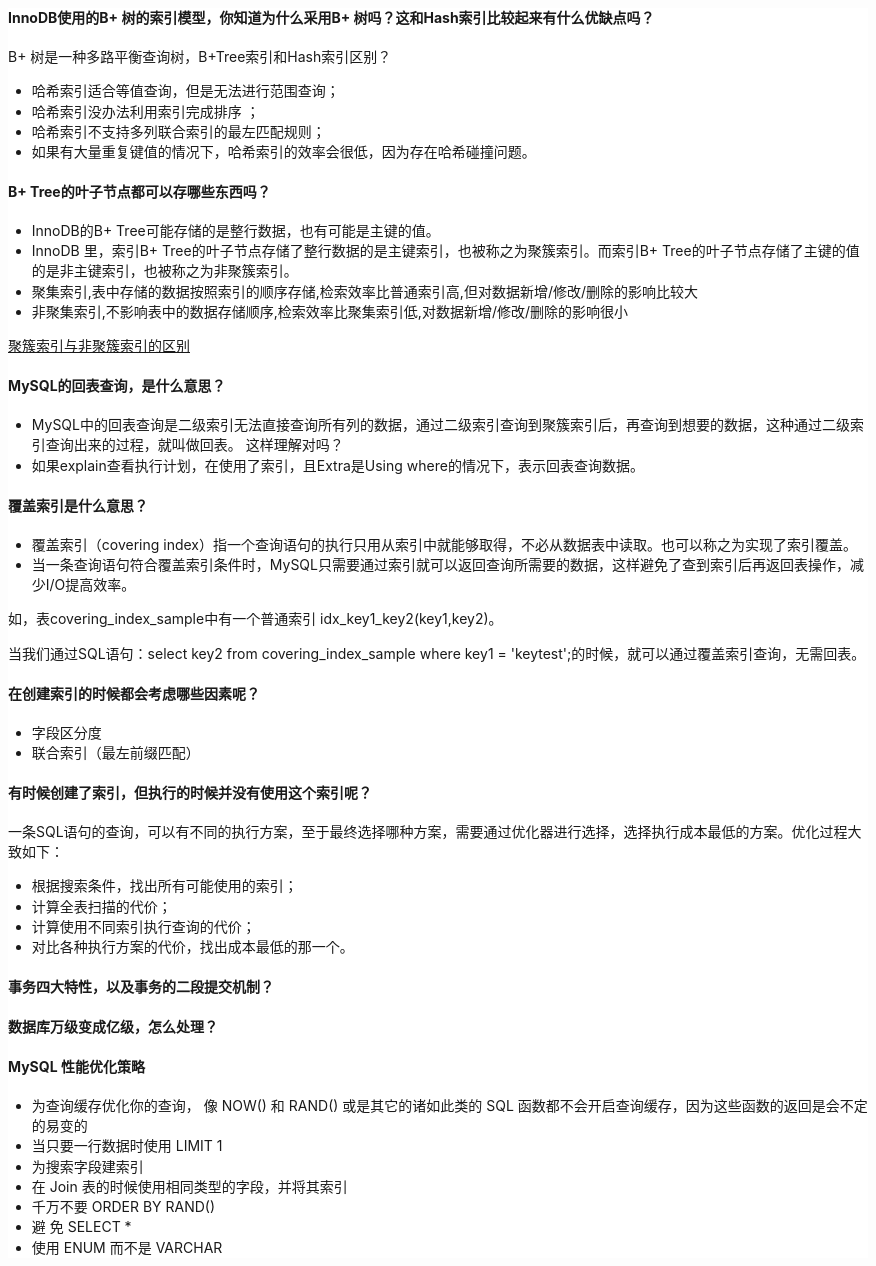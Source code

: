 #### InnoDB使用的B+ 树的索引模型，你知道为什么采用B+ 树吗？这和Hash索引比较起来有什么优缺点吗？

B+ 树是一种多路平衡查询树，B+Tree索引和Hash索引区别？

- 哈希索引适合等值查询，但是无法进行范围查询；
- 哈希索引没办法利用索引完成排序 ；
- 哈希索引不支持多列联合索引的最左匹配规则；
- 如果有大量重复键值的情况下，哈希索引的效率会很低，因为存在哈希碰撞问题。

#### B+ Tree的叶子节点都可以存哪些东西吗？

- InnoDB的B+ Tree可能存储的是整行数据，也有可能是主键的值。
- InnoDB 里，索引B+ Tree的叶子节点存储了整行数据的是主键索引，也被称之为聚簇索引。而索引B+ Tree的叶子节点存储了主键的值的是非主键索引，也被称之为非聚簇索引。
- 聚集索引,表中存储的数据按照索引的顺序存储,检索效率比普通索引高,但对数据新增/修改/删除的影响比较大 
- 非聚集索引,不影响表中的数据存储顺序,检索效率比聚集索引低,对数据新增/修改/删除的影响很小

[聚簇索引与非聚簇索引的区别](https://www.cnblogs.com/qlqwjy/p/7770580.html)

#### MySQL的回表查询，是什么意思？

- MySQL中的回表查询是二级索引无法直接查询所有列的数据，通过二级索引查询到聚簇索引后，再查询到想要的数据，这种通过二级索引查询出来的过程，就叫做回表。
  这样理解对吗？
- 如果explain查看执行计划，在使用了索引，且Extra是Using where的情况下，表示回表查询数据。

#### 覆盖索引是什么意思？

- 覆盖索引（covering index）指一个查询语句的执行只用从索引中就能够取得，不必从数据表中读取。也可以称之为实现了索引覆盖。
- 当一条查询语句符合覆盖索引条件时，MySQL只需要通过索引就可以返回查询所需要的数据，这样避免了查到索引后再返回表操作，减少I/O提高效率。

如，表covering_index_sample中有一个普通索引 idx_key1_key2(key1,key2)。

当我们通过SQL语句：select key2 from covering_index_sample where key1 = 'keytest';的时候，就可以通过覆盖索引查询，无需回表。

#### 在创建索引的时候都会考虑哪些因素呢？

- 字段区分度
- 联合索引（最左前缀匹配）

#### 有时候创建了索引，但执行的时候并没有使用这个索引呢？

一条SQL语句的查询，可以有不同的执行方案，至于最终选择哪种方案，需要通过优化器进行选择，选择执行成本最低的方案。优化过程大致如下：

- 根据搜索条件，找出所有可能使用的索引；
- 计算全表扫描的代价；
- 计算使用不同索引执行查询的代价；
- 对比各种执行方案的代价，找出成本最低的那一个。

#### 事务四大特性，以及事务的二段提交机制？

#### 数据库万级变成亿级，怎么处理？

#### MySQL 性能优化策略

- 为查询缓存优化你的查询， 像 NOW() 和 RAND() 或是其它的诸如此类的 SQL 函数都不会开启查询缓存，因为这些函数的返回是会不定的易变的
- 当只要一行数据时使用 LIMIT 1
- 为搜索字段建索引
- 在 Join 表的时候使用相同类型的字段，并将其索引
- 千万不要 ORDER BY RAND()
- 避 免 SELECT *
- 使用 ENUM 而不是 VARCHAR

